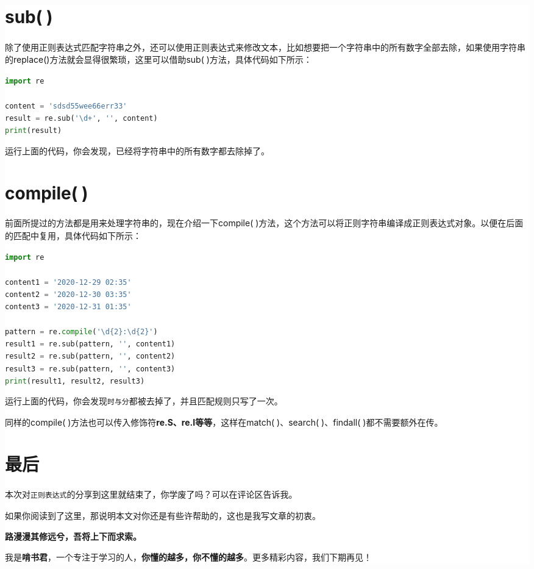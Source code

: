 # sub( )

除了使用正则表达式匹配字符串之外，还可以使用正则表达式来修改文本，比如想要把一个字符串中的所有数字全部去除，如果使用字符串的replace()方法就会显得很繁琐，这里可以借助sub( )方法，具体代码如下所示：

```python
import re

content = 'sdsd55wee66err33'
result = re.sub('\d+', '', content)
print(result)
```

运行上面的代码，你会发现，已经将字符串中的所有数字都去除掉了。

# compile( )

前面所提过的方法都是用来处理字符串的，现在介绍一下compile( )方法，这个方法可以将正则字符串编译成正则表达式对象。以便在后面的匹配中复用，具体代码如下所示：

```python
import re

content1 = '2020-12-29 02:35'
content2 = '2020-12-30 03:35'
content3 = '2020-12-31 01:35'

pattern = re.compile('\d{2}:\d{2}')
result1 = re.sub(pattern, '', content1)
result2 = re.sub(pattern, '', content2)
result3 = re.sub(pattern, '', content3)
print(result1, result2, result3)
```

运行上面的代码，你会发现`时与分`都被去掉了，并且匹配规则只写了一次。

同样的compile( )方法也可以传入修饰符**re.S、re.I等等**，这样在match( )、search( )、findall( )都不需要额外在传。

# 最后

本次对`正则表达式`的分享到这里就结束了，你学废了吗？可以在评论区告诉我。

如果你阅读到了这里，那说明本文对你还是有些许帮助的，这也是我写文章的初衷。

**路漫漫其修远兮，吾将上下而求索。**

我是**啃书君**，一个专注于学习的人，**你懂的越多，你不懂的越多**。更多精彩内容，我们下期再见！